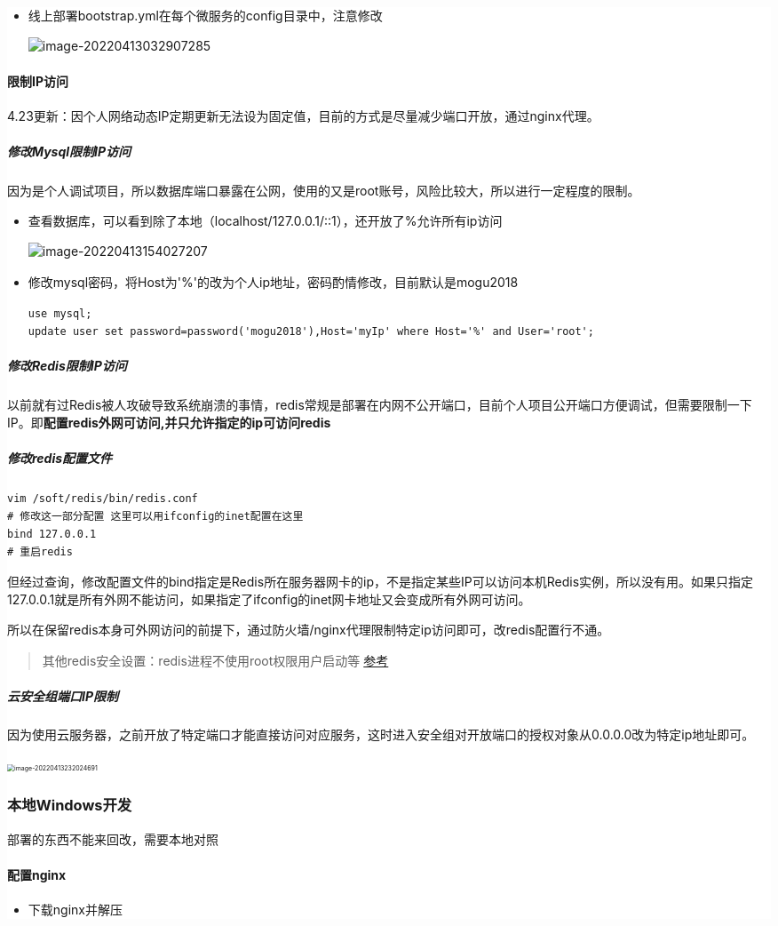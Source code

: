 - 线上部署bootstrap.yml在每个微服务的config目录中，注意修改
  
  ![image-20220413032907285](https://strangest.oss-cn-shanghai.aliyuncs.com/markdown/image-20220413032907285.png)

#### 限制IP访问

4.23更新：因个人网络动态IP定期更新无法设为固定值，目前的方式是尽量减少端口开放，通过nginx代理。

##### 修改Mysql限制IP访问

因为是个人调试项目，所以数据库端口暴露在公网，使用的又是root账号，风险比较大，所以进行一定程度的限制。

- 查看数据库，可以看到除了本地（localhost/127.0.0.1/::1），还开放了%允许所有ip访问
  
  ![image-20220413154027207](https://strangest.oss-cn-shanghai.aliyuncs.com/markdown/image-20220413154027207.png)

- 修改mysql密码，将Host为'%'的改为个人ip地址，密码酌情修改，目前默认是mogu2018
  
  ```mysql
  use mysql;
  update user set password=password('mogu2018'),Host='myIp' where Host='%' and User='root';
  ```

##### 修改Redis限制IP访问

以前就有过Redis被人攻破导致系统崩溃的事情，redis常规是部署在内网不公开端口，目前个人项目公开端口方便调试，但需要限制一下IP。即**配置redis外网可访问,并只允许指定的ip可访问redis**

##### 修改redis配置文件

```shell
vim /soft/redis/bin/redis.conf
# 修改这一部分配置 这里可以用ifconfig的inet配置在这里
bind 127.0.0.1
# 重启redis
```

但经过查询，修改配置文件的bind指定是Redis所在服务器网卡的ip，不是指定某些IP可以访问本机Redis实例，所以没有用。如果只指定127.0.0.1就是所有外网不能访问，如果指定了ifconfig的inet网卡地址又会变成所有外网可访问。

所以在保留redis本身可外网访问的前提下，通过防火墙/nginx代理限制特定ip访问即可，改redis配置行不通。

> 其他redis安全设置：redis进程不使用root权限用户启动等 [参考](https://www.cnblogs.com/zhoujie/p/redis2.html)

##### **云安全组端口IP限制**

因为使用云服务器，之前开放了特定端口才能直接访问对应服务，这时进入安全组对开放端口的授权对象从0.0.0.0改为特定ip地址即可。

<img src="https://strangest.oss-cn-shanghai.aliyuncs.com/markdown/image-20220413232024691.png" alt="image-20220413232024691" style="zoom:50%;" />

### 本地Windows开发

部署的东西不能来回改，需要本地对照

#### 配置nginx

- 下载nginx并解压
